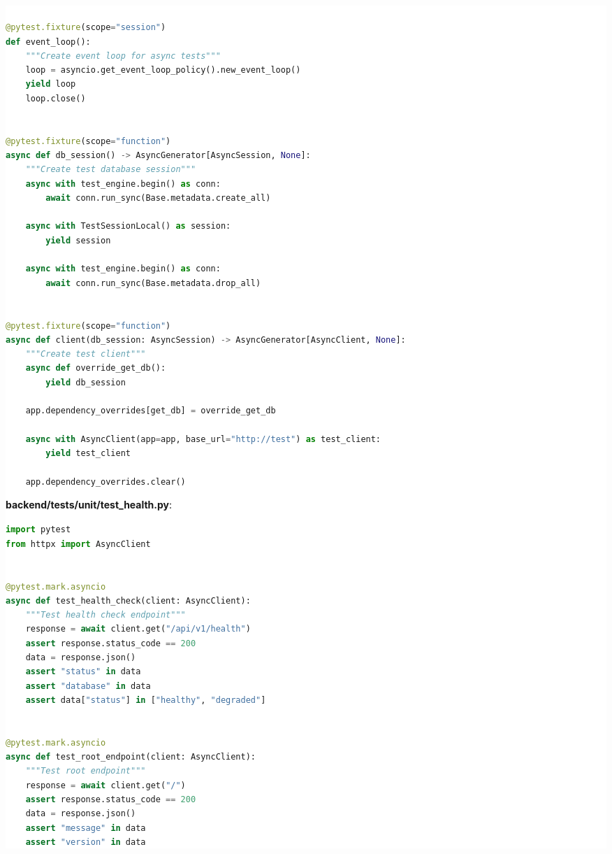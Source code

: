 ```python

@pytest.fixture(scope="session")
def event_loop():
    """Create event loop for async tests"""
    loop = asyncio.get_event_loop_policy().new_event_loop()
    yield loop
    loop.close()


@pytest.fixture(scope="function")
async def db_session() -> AsyncGenerator[AsyncSession, None]:
    """Create test database session"""
    async with test_engine.begin() as conn:
        await conn.run_sync(Base.metadata.create_all)

    async with TestSessionLocal() as session:
        yield session

    async with test_engine.begin() as conn:
        await conn.run_sync(Base.metadata.drop_all)


@pytest.fixture(scope="function")
async def client(db_session: AsyncSession) -> AsyncGenerator[AsyncClient, None]:
    """Create test client"""
    async def override_get_db():
        yield db_session

    app.dependency_overrides[get_db] = override_get_db

    async with AsyncClient(app=app, base_url="http://test") as test_client:
        yield test_client

    app.dependency_overrides.clear()
```

**backend/tests/unit/test_health.py**:
```python
import pytest
from httpx import AsyncClient


@pytest.mark.asyncio
async def test_health_check(client: AsyncClient):
    """Test health check endpoint"""
    response = await client.get("/api/v1/health")
    assert response.status_code == 200
    data = response.json()
    assert "status" in data
    assert "database" in data
    assert data["status"] in ["healthy", "degraded"]


@pytest.mark.asyncio
async def test_root_endpoint(client: AsyncClient):
    """Test root endpoint"""
    response = await client.get("/")
    assert response.status_code == 200
    data = response.json()
    assert "message" in data
    assert "version" in data
```
